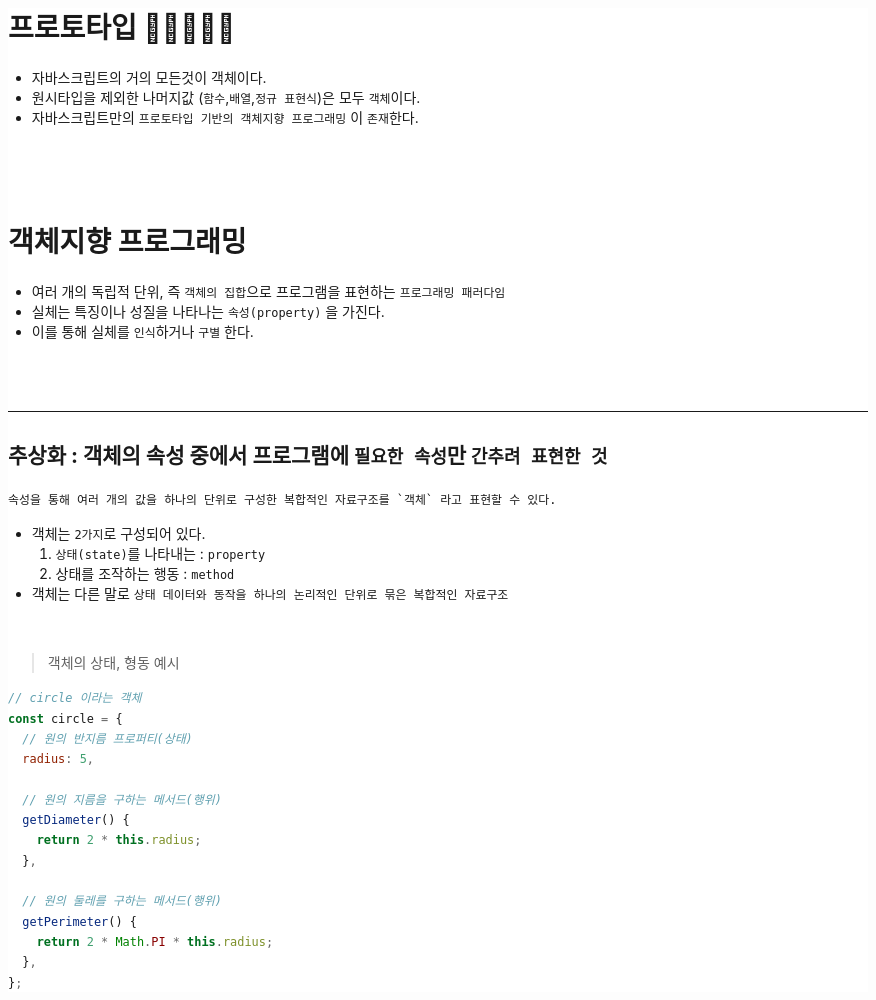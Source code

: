 # 프로토타입 🎯💡🔥📌✅

- 자바스크립트의 거의 모든것이 객체이다.
- 원시타입을 제외한 나머지값 (`함수`,`배열`,`정규 표현식`)은 모두 `객체`이다.
- 자바스크립트만의 `프로토타입 기반의 객체지향 프로그래밍` 이 `존재`한다.

<br />
<br />

# 객체지향 프로그래밍

- 여러 개의 독립적 단위, 즉 `객체의 집합`으로 프로그램을 표현하는 `프로그래밍 패러다임`
- 실체는 특징이나 성질을 나타나는 `속성(property)` 을 가진다.
- 이를 통해 실체를 `인식`하거나 `구별` 한다.

<br />
<br />

---

## 추상화 : 객체의 속성 중에서 프로그램에 `필요한 속성`만 `간추려 표현한 것`

```
속성을 통해 여러 개의 값을 하나의 단위로 구성한 복합적인 자료구조를 `객체` 라고 표현할 수 있다.
```

- 객체는 `2가지`로 구성되어 있다.
  1. `상태(state)`를 나타내는 : `property`
  2. 상태를 조작하는 행동 : `method`
- 객체는 다른 말로 `상태 데이터와 동작을 하나의 논리적인 단위로 묶은 복합적인 자료구조`

<br />

> 객체의 상태, 형동 예시

```js
// circle 이라는 객체
const circle = {
  // 원의 반지름 프로퍼티(상태)
  radius: 5,

  // 원의 지름을 구하는 메서드(행위)
  getDiameter() {
    return 2 * this.radius;
  },

  // 원의 둘레를 구하는 메서드(행위)
  getPerimeter() {
    return 2 * Math.PI * this.radius;
  },
};
```
